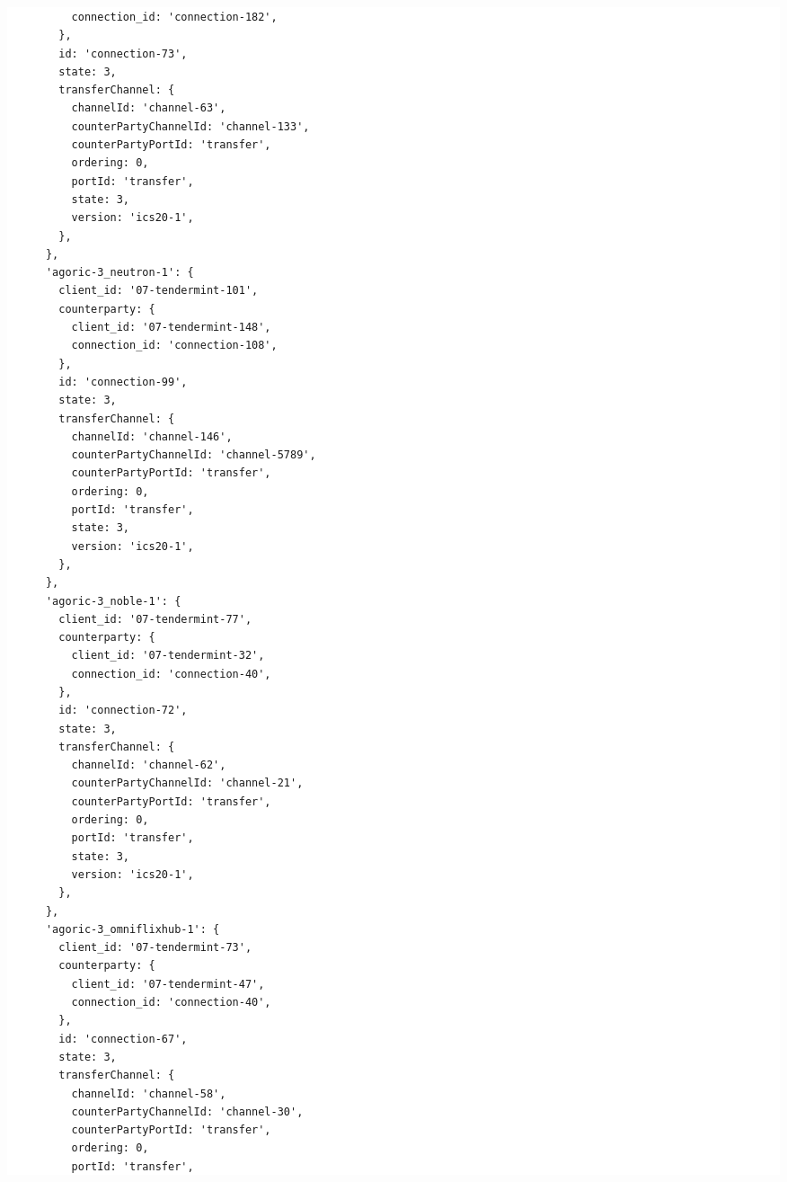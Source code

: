               connection_id: 'connection-182',
            },
            id: 'connection-73',
            state: 3,
            transferChannel: {
              channelId: 'channel-63',
              counterPartyChannelId: 'channel-133',
              counterPartyPortId: 'transfer',
              ordering: 0,
              portId: 'transfer',
              state: 3,
              version: 'ics20-1',
            },
          },
          'agoric-3_neutron-1': {
            client_id: '07-tendermint-101',
            counterparty: {
              client_id: '07-tendermint-148',
              connection_id: 'connection-108',
            },
            id: 'connection-99',
            state: 3,
            transferChannel: {
              channelId: 'channel-146',
              counterPartyChannelId: 'channel-5789',
              counterPartyPortId: 'transfer',
              ordering: 0,
              portId: 'transfer',
              state: 3,
              version: 'ics20-1',
            },
          },
          'agoric-3_noble-1': {
            client_id: '07-tendermint-77',
            counterparty: {
              client_id: '07-tendermint-32',
              connection_id: 'connection-40',
            },
            id: 'connection-72',
            state: 3,
            transferChannel: {
              channelId: 'channel-62',
              counterPartyChannelId: 'channel-21',
              counterPartyPortId: 'transfer',
              ordering: 0,
              portId: 'transfer',
              state: 3,
              version: 'ics20-1',
            },
          },
          'agoric-3_omniflixhub-1': {
            client_id: '07-tendermint-73',
            counterparty: {
              client_id: '07-tendermint-47',
              connection_id: 'connection-40',
            },
            id: 'connection-67',
            state: 3,
            transferChannel: {
              channelId: 'channel-58',
              counterPartyChannelId: 'channel-30',
              counterPartyPortId: 'transfer',
              ordering: 0,
              portId: 'transfer',
